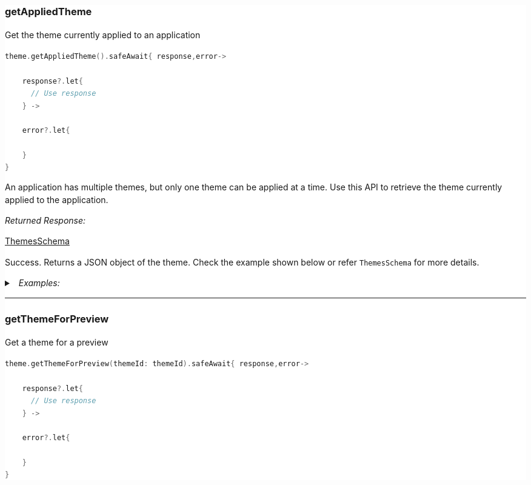 
### getAppliedTheme
Get the theme currently applied to an application




```kotlin
theme.getAppliedTheme().safeAwait{ response,error->
    
    response?.let{
      // Use response
    } ->
     
    error?.let{
      
    } 
}
```






An application has multiple themes, but only one theme can be applied at a time. Use this API to retrieve the theme currently applied to the application.

*Returned Response:*




[ThemesSchema](#ThemesSchema)

Success. Returns a JSON object of the theme. Check the example shown below or    refer `ThemesSchema` for more details.




<details><summary><i>&nbsp; Examples:</i></summary></details>









---


### getThemeForPreview
Get a theme for a preview




```kotlin
theme.getThemeForPreview(themeId: themeId).safeAwait{ response,error->
    
    response?.let{
      // Use response
    } ->
     
    error?.let{
      
    } 
}
```
